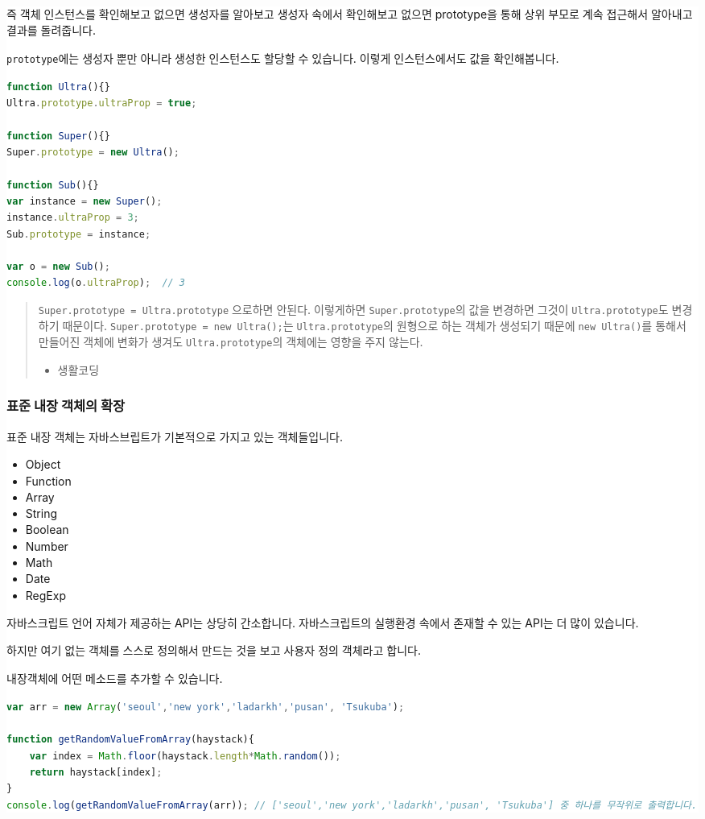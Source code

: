 즉 객체 인스턴스를 확인해보고 없으면 생성자를 알아보고 생성자 속에서 확인해보고 없으면 prototype을 통해 상위 부모로 계속 접근해서 알아내고 결과를 돌려줍니다.

`prototype`에는 생성자 뿐만 아니라 생성한 인스턴스도 할당할 수 있습니다. 이렇게 인스턴스에서도 값을 확인해봅니다.

```js
function Ultra(){}
Ultra.prototype.ultraProp = true;
 
function Super(){}
Super.prototype = new Ultra();
 
function Sub(){}
var instance = new Super();
instance.ultraProp = 3;
Sub.prototype = instance;
 
var o = new Sub();
console.log(o.ultraProp);  // 3
```

> `Super.prototype = Ultra.prototype` 으로하면 안된다. 이렇게하면 `Super.prototype`의 값을 변경하면 그것이 `Ultra.prototype`도 변경하기 때문이다. `Super.prototype = new Ultra();`는 `Ultra.prototype`의 원형으로 하는 객체가 생성되기 때문에 `new Ultra()`를 통해서 만들어진 객체에 변화가 생겨도 `Ultra.prototype`의 객체에는 영향을 주지 않는다.
> - 생활코딩

### 표준 내장 객체의 확장

표준 내장 객체는 자바스브립트가 기본적으로 가지고 있는 객체들입니다.

- Object
- Function
- Array
- String
- Boolean
- Number
- Math
- Date
- RegExp

자바스크립트 언어 자체가 제공하는 API는 상당히 간소합니다. 자바스크립트의 실행환경 속에서 존재할 수 있는 API는 더 많이 있습니다.

하지만 여기 없는 객체를 스스로 정의해서 만드는 것을 보고 사용자 정의 객체라고 합니다.

내장객체에 어떤 메소드를 추가할 수 있습니다.

```js
var arr = new Array('seoul','new york','ladarkh','pusan', 'Tsukuba');

function getRandomValueFromArray(haystack){
    var index = Math.floor(haystack.length*Math.random());
    return haystack[index]; 
}
console.log(getRandomValueFromArray(arr)); // ['seoul','new york','ladarkh','pusan', 'Tsukuba'] 중 하나를 무작위로 출력합니다.
```
